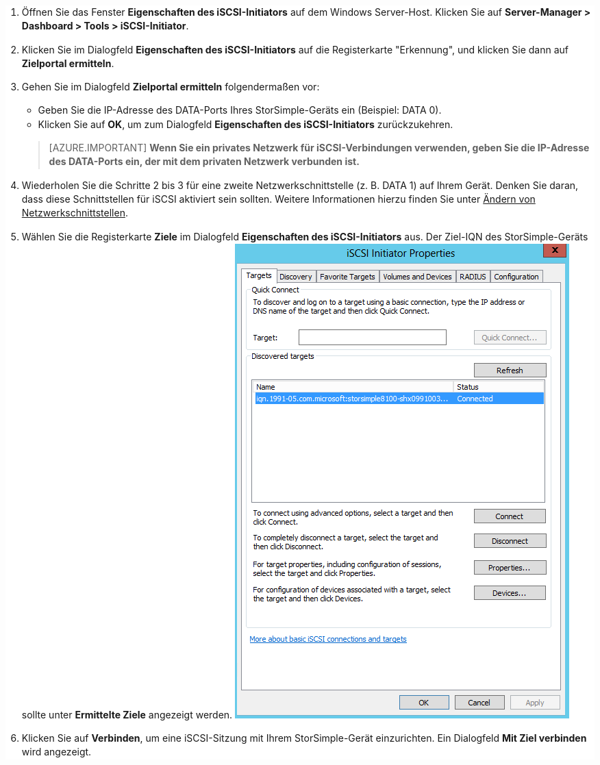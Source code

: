1. Öffnen Sie das Fenster **Eigenschaften des iSCSI-Initiators** auf dem Windows Server-Host. Klicken Sie auf **Server-Manager > Dashboard > Tools > iSCSI-Initiator**.
2. Klicken Sie im Dialogfeld **Eigenschaften des iSCSI-Initiators** auf die Registerkarte "Erkennung", und klicken Sie dann auf **Zielportal ermitteln**.
3. Gehen Sie im Dialogfeld **Zielportal ermitteln** folgendermaßen vor:
	
	- Geben Sie die IP-Adresse des DATA-Ports Ihres StorSimple-Geräts ein (Beispiel: DATA 0).
	- Klicken Sie auf **OK**, um zum Dialogfeld **Eigenschaften des iSCSI-Initiators** zurückzukehren.

	>[AZURE.IMPORTANT] **Wenn Sie ein privates Netzwerk für iSCSI-Verbindungen verwenden, geben Sie die IP-Adresse des DATA-Ports ein, der mit dem privaten Netzwerk verbunden ist.**

4. Wiederholen Sie die Schritte 2 bis 3 für eine zweite Netzwerkschnittstelle (z. B. DATA 1) auf Ihrem Gerät. Denken Sie daran, dass diese Schnittstellen für iSCSI aktiviert sein sollten. Weitere Informationen hierzu finden Sie unter [Ändern von Netzwerkschnittstellen](storsimple-modify-device-config.md#modify-network-interfaces).
5. Wählen Sie die Registerkarte **Ziele** im Dialogfeld **Eigenschaften des iSCSI-Initiators** aus. Der Ziel-IQN des StorSimple-Geräts sollte unter **Ermittelte Ziele** angezeigt werden. ![Eigenschaften des iSCSI-Initiators – Registerkarte "Ziele"](./media/storsimple-configure-mpio-windows-server/IC741007.png)
6. Klicken Sie auf **Verbinden**, um eine iSCSI-Sitzung mit Ihrem StorSimple-Gerät einzurichten. Ein Dialogfeld **Mit Ziel verbinden** wird angezeigt.
